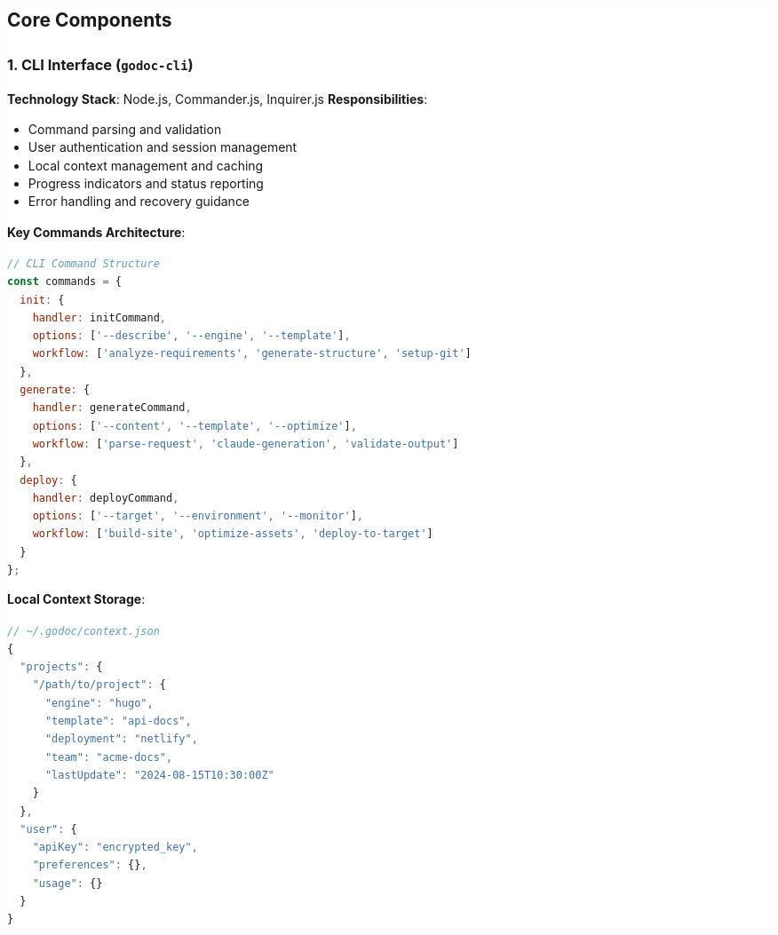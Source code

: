 
## Core Components

### 1. CLI Interface (`godoc-cli`)

**Technology Stack**: Node.js, Commander.js, Inquirer.js
**Responsibilities**:
- Command parsing and validation
- User authentication and session management  
- Local context management and caching
- Progress indicators and status reporting
- Error handling and recovery guidance

**Key Commands Architecture**:
```javascript
// CLI Command Structure
const commands = {
  init: {
    handler: initCommand,
    options: ['--describe', '--engine', '--template'],
    workflow: ['analyze-requirements', 'generate-structure', 'setup-git']
  },
  generate: {
    handler: generateCommand, 
    options: ['--content', '--template', '--optimize'],
    workflow: ['parse-request', 'claude-generation', 'validate-output']
  },
  deploy: {
    handler: deployCommand,
    options: ['--target', '--environment', '--monitor'],
    workflow: ['build-site', 'optimize-assets', 'deploy-to-target']
  }
};
```

**Local Context Storage**:
```javascript
// ~/.godoc/context.json
{
  "projects": {
    "/path/to/project": {
      "engine": "hugo",
      "template": "api-docs",
      "deployment": "netlify",
      "team": "acme-docs",
      "lastUpdate": "2024-08-15T10:30:00Z"
    }
  },
  "user": {
    "apiKey": "encrypted_key",
    "preferences": {},
    "usage": {}
  }
}
```
